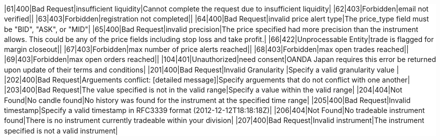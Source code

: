 |61|400|Bad Request|insufficient liquidity|Cannot complete the request due to insufficient liquidity|
|62|403|Forbidden|email not verified||
|63|403|Forbidden|registration not completed||
|64|400|Bad Request|invalid price alert type|The price_type field must be "BID", "ASK", or "MID"|
|65|400|Bad Request|invalid precision|The price specified had more precision than the instrument allows. This could be any of the price fields including stop loss and take profit.|
|66|422|Unprocessable Entity|trade is flagged for margin closeout||
|67|403|Forbidden|max number of price alerts reached||
|68|403|Forbidden|max open trades reached||
|69|403|Forbidden|max open orders reached||
|104|401|Unauthorized|need consent|OANDA Japan requires this error be returned upon update of their terms and conditions|
|201|400|Bad Request|Invalid Granularity |Specify a valid granularity value |
|202|400|Bad Request|Arguements conflict: [detailed message]|Specify arguements that do not conflict with one another|
|203|400|Bad Request|The value specified is not in the valid range|Specify a value within the valid range|
|204|404|Not Found|No candle found|No history was found for the instrument at the specified time range|
|205|400|Bad Request|Invalid timestamp|Specify a valid timestamp in RFC3339 format (2012-12-12T18:18:18Z)|
|206|404|Not Found|No tradeable instrument found|There is no instrument currently tradeable within your division|
|207|400|Bad Request|Invalid instrument|The instrument specified is not a valid instrument|





